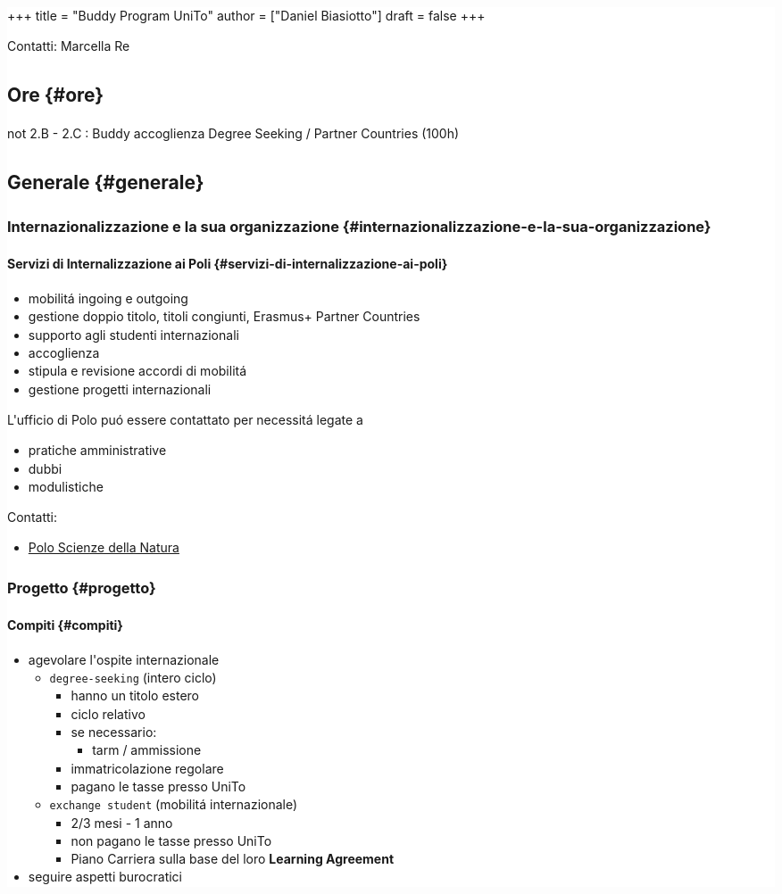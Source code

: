 +++
title = "Buddy Program UniTo"
author = ["Daniel Biasiotto"]
draft = false
+++

Contatti: Marcella Re


## Ore {#ore}

not 2.B - 2.C : Buddy accoglienza Degree Seeking / Partner Countries (100h)


## Generale {#generale}


### Internazionalizzazione e la sua organizzazione {#internazionalizzazione-e-la-sua-organizzazione}


#### Servizi di Internalizzazione ai Poli {#servizi-di-internalizzazione-ai-poli}

-   mobilitá ingoing e outgoing
-   gestione doppio titolo, titoli congiunti, Erasmus+ Partner Countries
-   supporto agli studenti internazionali
-   accoglienza
-   stipula e revisione accordi di mobilitá
-   gestione progetti internazionali

L'ufficio di Polo puó essere contattato per necessitá legate a

-   pratiche amministrative
-   dubbi
-   modulistiche

Contatti:

-   [Polo Scienze della Natura](mailto:international.sciences@unito.it)


### Progetto {#progetto}


#### Compiti {#compiti}

-   agevolare l'ospite internazionale
    -   `degree-seeking` (intero ciclo)
        -   hanno un titolo estero
        -   ciclo relativo
        -   se necessario:
            -   tarm / ammissione
        -   immatricolazione regolare
        -   pagano le tasse presso UniTo
    -   `exchange student` (mobilitá internazionale)
        -   2/3 mesi - 1 anno
        -   non pagano le tasse presso UniTo
        -   Piano Carriera sulla base del loro **Learning Agreement**
-   seguire aspetti burocratici
